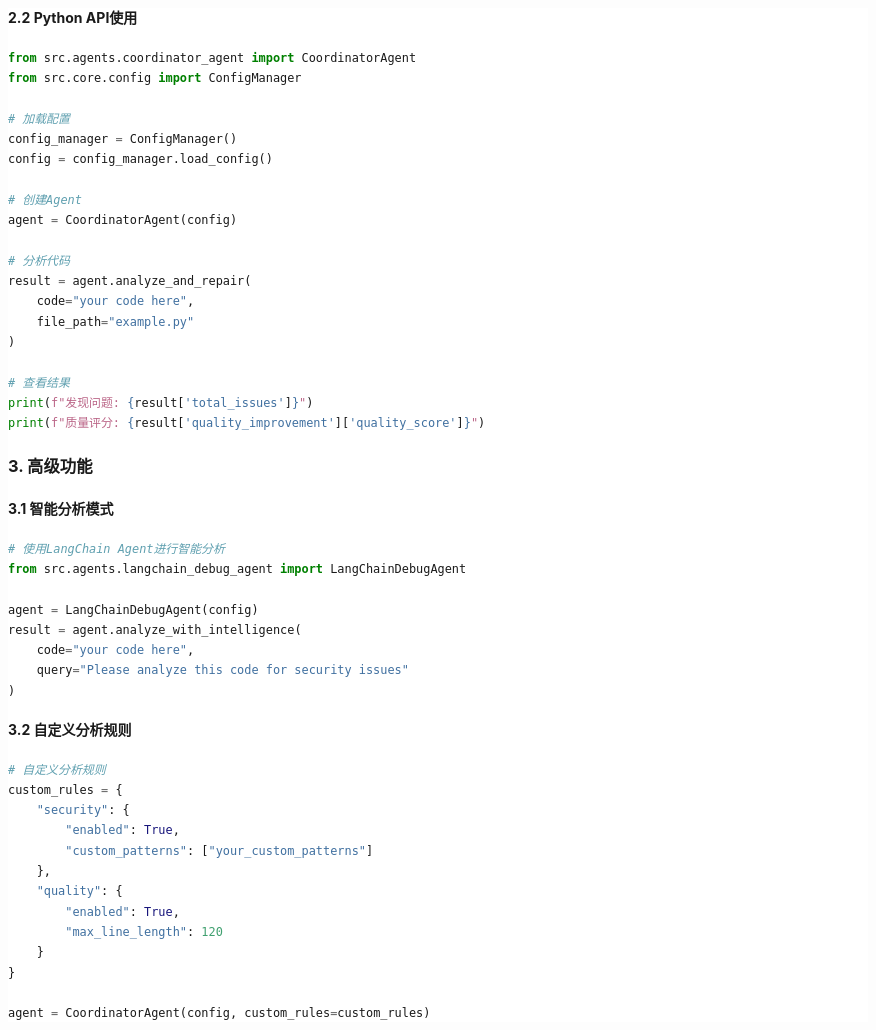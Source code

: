 #### 2.2 Python API使用
```python
from src.agents.coordinator_agent import CoordinatorAgent
from src.core.config import ConfigManager

# 加载配置
config_manager = ConfigManager()
config = config_manager.load_config()

# 创建Agent
agent = CoordinatorAgent(config)

# 分析代码
result = agent.analyze_and_repair(
    code="your code here",
    file_path="example.py"
)

# 查看结果
print(f"发现问题: {result['total_issues']}")
print(f"质量评分: {result['quality_improvement']['quality_score']}")
```

### 3. 高级功能

#### 3.1 智能分析模式
```python
# 使用LangChain Agent进行智能分析
from src.agents.langchain_debug_agent import LangChainDebugAgent

agent = LangChainDebugAgent(config)
result = agent.analyze_with_intelligence(
    code="your code here",
    query="Please analyze this code for security issues"
)
```

#### 3.2 自定义分析规则
```python
# 自定义分析规则
custom_rules = {
    "security": {
        "enabled": True,
        "custom_patterns": ["your_custom_patterns"]
    },
    "quality": {
        "enabled": True,
        "max_line_length": 120
    }
}

agent = CoordinatorAgent(config, custom_rules=custom_rules)
```
